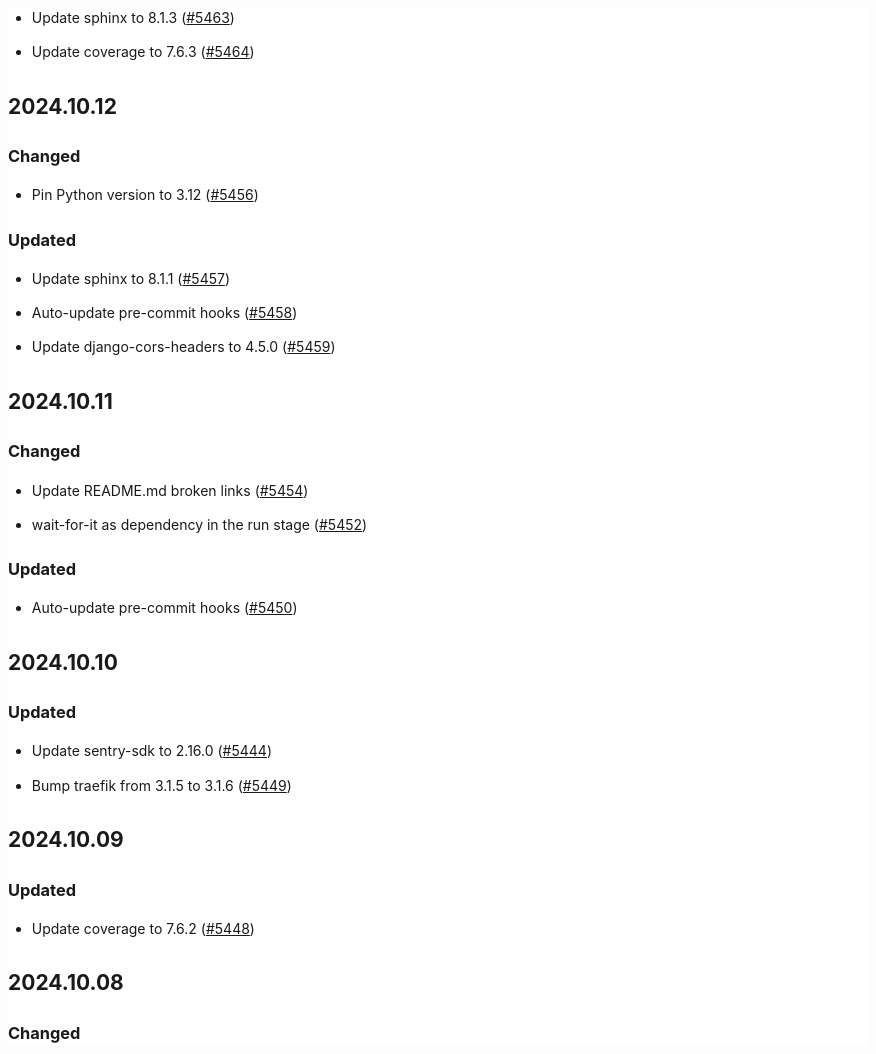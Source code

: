- Update sphinx to 8.1.3 ([#5463](https://github.com/khulnasoft/djinit/pull/5463))

- Update coverage to 7.6.3 ([#5464](https://github.com/khulnasoft/djinit/pull/5464))

## 2024.10.12


### Changed

- Pin Python version to 3.12 ([#5456](https://github.com/khulnasoft/djinit/pull/5456))

### Updated

- Update sphinx to 8.1.1 ([#5457](https://github.com/khulnasoft/djinit/pull/5457))

- Auto-update pre-commit hooks ([#5458](https://github.com/khulnasoft/djinit/pull/5458))

- Update django-cors-headers to 4.5.0 ([#5459](https://github.com/khulnasoft/djinit/pull/5459))

## 2024.10.11


### Changed

- Update README.md broken links ([#5454](https://github.com/khulnasoft/djinit/pull/5454))

- wait-for-it as dependency in the run stage ([#5452](https://github.com/khulnasoft/djinit/pull/5452))

### Updated

- Auto-update pre-commit hooks ([#5450](https://github.com/khulnasoft/djinit/pull/5450))

## 2024.10.10


### Updated

- Update sentry-sdk to 2.16.0 ([#5444](https://github.com/khulnasoft/djinit/pull/5444))

- Bump traefik from 3.1.5 to 3.1.6 ([#5449](https://github.com/khulnasoft/djinit/pull/5449))

## 2024.10.09


### Updated

- Update coverage to 7.6.2 ([#5448](https://github.com/khulnasoft/djinit/pull/5448))

## 2024.10.08


### Changed

